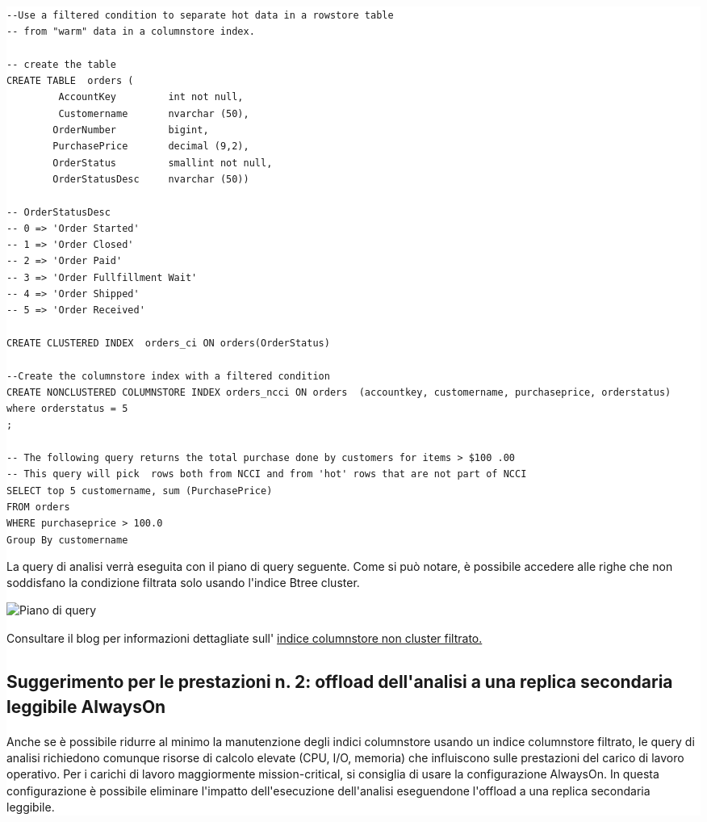 ```  
--Use a filtered condition to separate hot data in a rowstore table  
-- from "warm" data in a columnstore index.  
  
-- create the table  
CREATE TABLE  orders (  
         AccountKey         int not null,  
         Customername       nvarchar (50),  
        OrderNumber         bigint,  
        PurchasePrice       decimal (9,2),  
        OrderStatus         smallint not null,  
        OrderStatusDesc     nvarchar (50))  
  
-- OrderStatusDesc  
-- 0 => 'Order Started'  
-- 1 => 'Order Closed'  
-- 2 => 'Order Paid'  
-- 3 => 'Order Fullfillment Wait'  
-- 4 => 'Order Shipped'  
-- 5 => 'Order Received'  
  
CREATE CLUSTERED INDEX  orders_ci ON orders(OrderStatus)  
  
--Create the columnstore index with a filtered condition  
CREATE NONCLUSTERED COLUMNSTORE INDEX orders_ncci ON orders  (accountkey, customername, purchaseprice, orderstatus)  
where orderstatus = 5  
;  
  
-- The following query returns the total purchase done by customers for items > $100 .00  
-- This query will pick  rows both from NCCI and from 'hot' rows that are not part of NCCI  
SELECT top 5 customername, sum (PurchasePrice)  
FROM orders  
WHERE purchaseprice > 100.0   
Group By customername  
```  
  
 La query di analisi verrà eseguita con il piano di query seguente. Come si può notare, è possibile accedere alle righe che non soddisfano la condizione filtrata solo usando l'indice Btree cluster.  
  
 ![Piano di query](../../relational-databases/indexes/media/query-plan-columnstore.png "Piano di query")  
  
 Consultare il blog per informazioni dettagliate sull' [indice columnstore non cluster filtrato.](https://blogs.msdn.microsoft.com/sqlserverstorageengine/2016/03/06/real-time-operational-analytics-filtered-nonclustered-columnstore-index-ncci/)  
  
## <a name="performance-tip-2-offload-analytics-to-always-on-readable-secondary"></a>Suggerimento per le prestazioni n. 2: offload dell'analisi a una replica secondaria leggibile AlwaysOn  
 Anche se è possibile ridurre al minimo la manutenzione degli indici columnstore usando un indice columnstore filtrato, le query di analisi richiedono comunque risorse di calcolo elevate (CPU, I/O, memoria) che influiscono sulle prestazioni del carico di lavoro operativo. Per i carichi di lavoro maggiormente mission-critical, si consiglia di usare la configurazione AlwaysOn. In questa configurazione è possibile eliminare l'impatto dell'esecuzione dell'analisi eseguendone l'offload a una replica secondaria leggibile.  
  